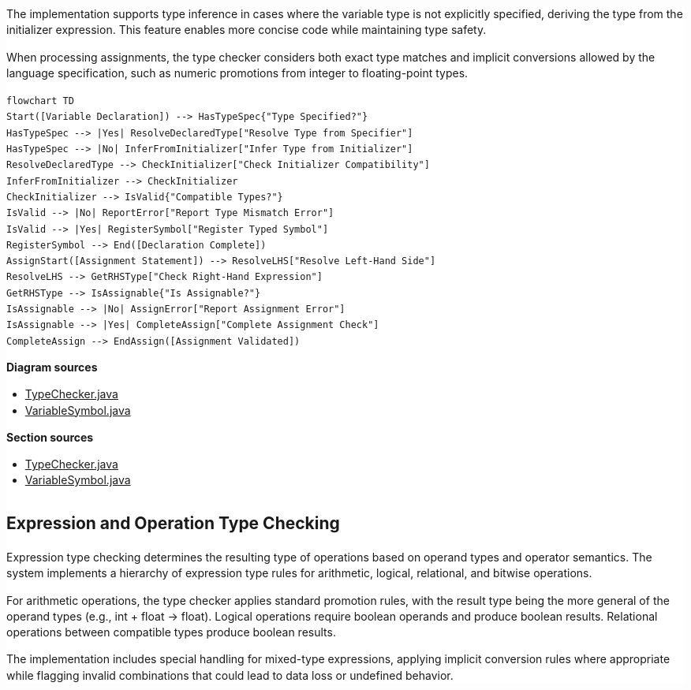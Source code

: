 The implementation supports type inference in cases where the variable type is not explicitly specified, deriving the type from the initializer expression. This feature enables more concise code while maintaining type safety.

When processing assignments, the type checker considers both exact type matches and implicit conversions allowed by the language specification, such as numeric promotions from integer to floating-point types.

```mermaid
flowchart TD
Start([Variable Declaration]) --> HasTypeSpec{"Type Specified?"}
HasTypeSpec --> |Yes| ResolveDeclaredType["Resolve Type from Specifier"]
HasTypeSpec --> |No| InferFromInitializer["Infer Type from Initializer"]
ResolveDeclaredType --> CheckInitializer["Check Initializer Compatibility"]
InferFromInitializer --> CheckInitializer
CheckInitializer --> IsValid{"Compatible Types?"}
IsValid --> |No| ReportError["Report Type Mismatch Error"]
IsValid --> |Yes| RegisterSymbol["Register Typed Symbol"]
RegisterSymbol --> End([Declaration Complete])
AssignStart([Assignment Statement]) --> ResolveLHS["Resolve Left-Hand Side"]
ResolveLHS --> GetRHSType["Check Right-Hand Expression"]
GetRHSType --> IsAssignable{"Is Assignable?"}
IsAssignable --> |No| AssignError["Report Assignment Error"]
IsAssignable --> |Yes| CompleteAssign["Complete Assignment Check"]
CompleteAssign --> EndAssign([Assignment Validated])
```

**Diagram sources**  
- [TypeChecker.java](file://ep19/src/main/java/org/teachfx/antlr4/ep19/pass/TypeCheckVisitor.java#L100-L180)
- [VariableSymbol.java](file://ep19/src/main/java/org/teachfx/antlr4/ep19/symtab/symbol/VariableSymbol.java#L1-L40)

**Section sources**  
- [TypeChecker.java](file://ep19/src/main/java/org/teachfx/antlr4/ep19/pass/TypeCheckVisitor.java#L100-L200)
- [VariableSymbol.java](file://ep19/src/main/java/org/teachfx/antlr4/ep19/symtab/symbol/VariableSymbol.java#L1-L50)

## Expression and Operation Type Checking

Expression type checking determines the resulting type of operations based on operand types and operator semantics. The system implements a hierarchy of expression type rules for arithmetic, logical, relational, and bitwise operations.

For arithmetic operations, the type checker applies standard promotion rules, with the result type being the more general of the operand types (e.g., int + float → float). Logical operations require boolean operands and produce boolean results. Relational operations between compatible types produce boolean results.

The implementation includes special handling for mixed-type expressions, applying implicit conversion rules where appropriate while flagging invalid combinations that could lead to data loss or undefined behavior.
